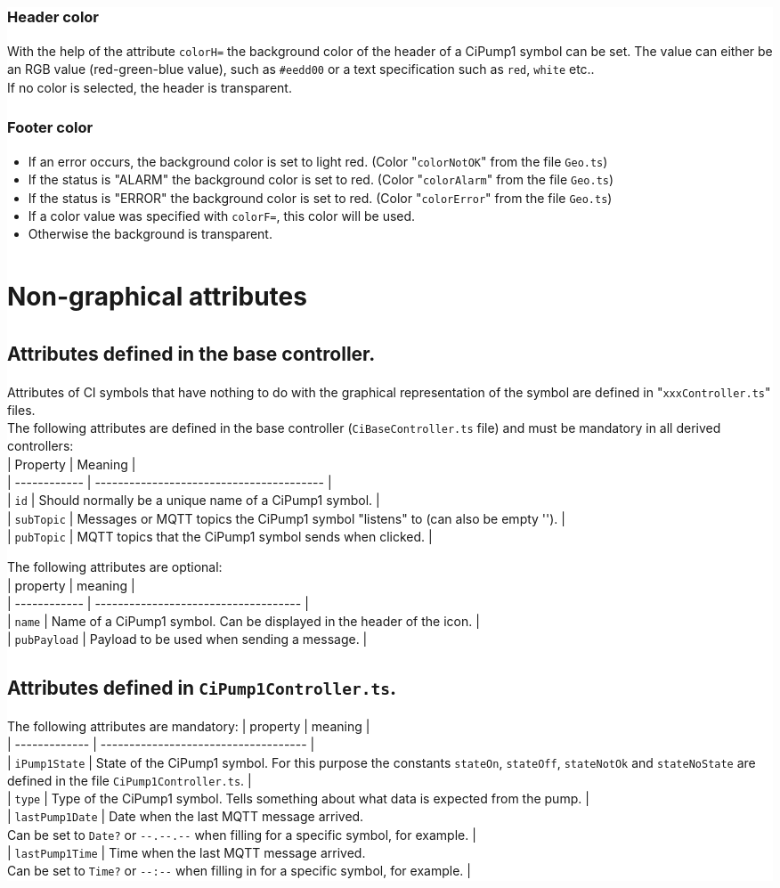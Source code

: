 ### Header color   
With the help of the attribute `colorH=` the background color of the header of a CiPump1 symbol can be set. The value can either be an RGB value (red-green-blue value), such as `#eedd00` or a text specification such as `red`, `white` etc..   
If no color is selected, the header is transparent.   

### Footer color   
* If an error occurs, the background color is set to light red. (Color "`colorNotOK`" from the file `Geo.ts`)   
* If the status is "ALARM" the background color is set to red. (Color "`colorAlarm`" from the file `Geo.ts`)   
* If the status is "ERROR" the background color is set to red. (Color "`colorError`" from the file `Geo.ts`)   
* If a color value was specified with `colorF=`, this color will be used.   
* Otherwise the background is transparent.   

<a name="id"></a>   
# Non-graphical attributes
## Attributes defined in the base controller.
Attributes of CI symbols that have nothing to do with the graphical representation of the symbol are defined in "`xxxController.ts`" files.   
The following attributes are defined in the base controller (`CiBaseController.ts` file) and must be mandatory in all derived controllers:   
| Property     | Meaning                                  |   
| ------------ | ---------------------------------------- |   
| `id`         | Should normally be a unique name of a CiPump1 symbol.    |   
| `subTopic`   | Messages or MQTT topics the CiPump1 symbol "listens" to (can also be empty ''). |   
| `pubTopic`   | MQTT topics that the CiPump1 symbol sends when clicked. |   

The following attributes are optional:   
| property     | meaning                              |   
| ------------ | ------------------------------------ |   
| `name`       | Name of a CiPump1 symbol. Can be displayed in the header of the icon. |   
| `pubPayload` | Payload to be used when sending a message. |   


## Attributes defined in `CiPump1Controller.ts`.
The following attributes are mandatory:
| property      | meaning                              |   
| ------------- | ------------------------------------ |   
| `iPump1State` | State of the CiPump1 symbol. For this purpose the constants `stateOn`, `stateOff`, `stateNotOk` and `stateNoState` are defined in the file `CiPump1Controller.ts`.   |   
| `type` | Type of the CiPump1 symbol. Tells something about what data is expected from the pump.   |   
| `lastPump1Date` | Date when the last MQTT message arrived.<br>Can be set to `Date?` or `--.--.--` when filling for a specific symbol, for example.   |   
| `lastPump1Time` | Time when the last MQTT message arrived.<br>Can be set to `Time?` or `--:--` when filling in for a specific symbol, for example.   |   
